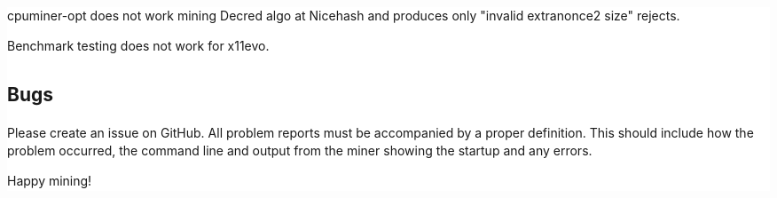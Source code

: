 cpuminer-opt does not work mining Decred algo at Nicehash and produces
only "invalid extranonce2 size" rejects.

Benchmark testing does not work for x11evo.

Bugs
---

Please create an issue on GitHub.
All problem reports must be accompanied by a proper definition.
This should include how the problem occurred, the command line and
output from the miner showing the startup and any errors.

Happy mining!
